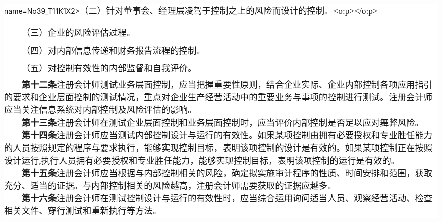name=No39_T11K1X2></A><SPAN 
style="FONT-SIZE: 13pt; mso-ansi-language: ZH-CN"><FONT 
face=微软雅黑>（二）针对董事会、经理层凌驾于控制之上的风险而设计的控制。<o:p></o:p></FONT></SPAN></P>
<P class=faguiconp 
style="LAYOUT-GRID-MODE: char; MARGIN: auto 0cm; LINE-HEIGHT: 26pt; TEXT-INDENT: 26pt"><A 
name=No40_T11K1X3></A><SPAN 
style="FONT-SIZE: 13pt; mso-ansi-language: ZH-CN"><FONT 
face=微软雅黑>（三）企业的风险评估过程。<o:p></o:p></FONT></SPAN></P>
<P class=faguiconp 
style="LAYOUT-GRID-MODE: char; MARGIN: auto 0cm; LINE-HEIGHT: 26pt; TEXT-INDENT: 26pt"><A 
name=No41_T11K1X4></A><SPAN 
style="FONT-SIZE: 13pt; mso-ansi-language: ZH-CN"><FONT 
face=微软雅黑>（四）对内部信息传递和财务报告流程的控制。<o:p></o:p></FONT></SPAN></P>
<P class=faguiconp 
style="LAYOUT-GRID-MODE: char; MARGIN: auto 0cm; LINE-HEIGHT: 26pt; TEXT-INDENT: 26pt"><A 
name=No42_T11K1X5></A><SPAN 
style="FONT-SIZE: 13pt; mso-ansi-language: ZH-CN"><FONT 
face=微软雅黑>（五）对控制有效性的内部监督和自我评价。<o:p></o:p></FONT></SPAN></P>
<P class=faguiconp 
style="LAYOUT-GRID-MODE: char; MARGIN: auto 0cm; TEXT-INDENT: 26pt"><A 
name=No43_Z3T12></A><SPAN class=sect2title><SPAN 
style="FONT-SIZE: 13pt; mso-ansi-language: ZH-CN"><STRONG><FONT 
face=微软雅黑>第十二条</FONT></STRONG></SPAN></SPAN><A name=No44_Z3T12K1></A><FONT 
face=微软雅黑><SPAN class=2><SPAN 
style="FONT-SIZE: 13pt; mso-ansi-language: ZH-CN">注册会计师测试业务层面控制，应当把握重要性原则，结合企业实际、企业内部控制各项应用指引的要求和企业层面控制的测试情况，重点对企业生产经营活动中的重要业务与事项的控制进行测试。注册会计师应当关注信息系统对内部控制及风险评估的影响。</SPAN></SPAN><SPAN 
style="FONT-SIZE: 13pt; mso-ansi-language: ZH-CN"><o:p></o:p></SPAN></FONT></P>
<P class=faguiconp 
style="LAYOUT-GRID-MODE: char; MARGIN: auto 0cm; TEXT-INDENT: 26pt"><FONT 
face=微软雅黑><SPAN class=sect2title><SPAN 
style="FONT-SIZE: 13pt; mso-ansi-language: ZH-CN"><STRONG>第十三条</STRONG></SPAN></SPAN><SPAN 
class=2><SPAN 
style="FONT-SIZE: 13pt; mso-ansi-language: ZH-CN">注册会计师在测试企业层面控制和业务层面控制时，应当评价内部控制是否足以应对舞弊风险。</SPAN></SPAN><SPAN 
style="FONT-SIZE: 13pt; mso-ansi-language: ZH-CN"><o:p></o:p></SPAN></FONT></P>
<P class=faguiconp 
style="LAYOUT-GRID-MODE: char; MARGIN: auto 0cm; TEXT-INDENT: 26pt"><FONT 
face=微软雅黑><SPAN class=sect2title><SPAN 
style="FONT-SIZE: 13pt; mso-ansi-language: ZH-CN"><STRONG>第十四条</STRONG></SPAN></SPAN><SPAN 
class=2><SPAN 
style="FONT-SIZE: 13pt; mso-ansi-language: ZH-CN">注册会计师应当测试内部控制设计与运行的有效性。如果某项控制由拥有必要授权和专业胜任能力的人员按照规定的程序与要求执行，能够实现控制目标，表明该项控制的设计是有效的。如果某项控制正在按照设计运行,执行人员拥有必要授权和专业胜任能力，能够实现控制目标，表明该项控制的运行是有效的。</SPAN></SPAN><SPAN 
style="FONT-SIZE: 13pt; mso-ansi-language: ZH-CN"><o:p></o:p></SPAN></FONT></P>
<P class=faguiconp 
style="LAYOUT-GRID-MODE: char; MARGIN: auto 0cm; TEXT-INDENT: 26pt"><FONT 
face=微软雅黑><SPAN class=sect2title><SPAN 
style="FONT-SIZE: 13pt; mso-ansi-language: ZH-CN"><STRONG>第十五条</STRONG></SPAN></SPAN><SPAN 
class=2><SPAN 
style="FONT-SIZE: 13pt; mso-ansi-language: ZH-CN">注册会计师应当根据与内部控制相关的风险，确定拟实施审计程序的性质、时间安排和范围，获取充分、适当的证据。与内部控制相关的风险越高，注册会计师需要获取的证据应越多。</SPAN></SPAN><SPAN 
style="FONT-SIZE: 13pt; mso-ansi-language: ZH-CN"><o:p></o:p></SPAN></FONT></P>
<P class=faguiconp 
style="LAYOUT-GRID-MODE: char; MARGIN: auto 0cm; TEXT-INDENT: 26pt"><FONT 
face=微软雅黑><SPAN class=sect2title><SPAN 
style="FONT-SIZE: 13pt; mso-ansi-language: ZH-CN"><STRONG>第十六条</STRONG></SPAN></SPAN><SPAN 
class=2><SPAN 
style="FONT-SIZE: 13pt; mso-ansi-language: ZH-CN">注册会计师在测试控制设计与运行的有效性时，应当综合运用询问适当人员、观察经营活动、检查相关文件、穿行测试和重新执行等方法。</SPAN></SPAN><SPAN 
style="FONT-SIZE: 13pt; mso-ansi-language: ZH-CN"><o:p></o:p></SPAN></FONT></P>
<P class=faguiconp 
style="LAYOUT-GRID-MODE: char; MARGIN: auto 0cm; LINE-HEIGHT: 26pt; TEXT-INDENT: 26pt"><A 
name=No53_Z3T16K2></A><SPAN 
style="FONT-SIZE: 13pt; mso-ansi-language: ZH-CN"><FONT 